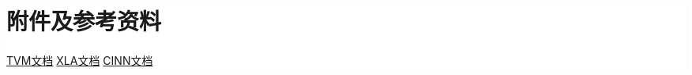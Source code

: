 # 附件及参考资料
[TVM文档](https://github.com/apache/tvm/blob/b79f9501fdba5cf286f015277aeae867081b77df/python/tvm/topi/scatter.py)
[XLA文档](https://github.com/tensorflow/tensorflow/blob/0b6b491d21d6a4eb5fbab1cca565bc1e94ca9543/tensorflow/compiler/tf2xla/kernels/gather_scatter_ops.cc)
[CINN文档](https://paddlepaddle.github.io/CINN/)

